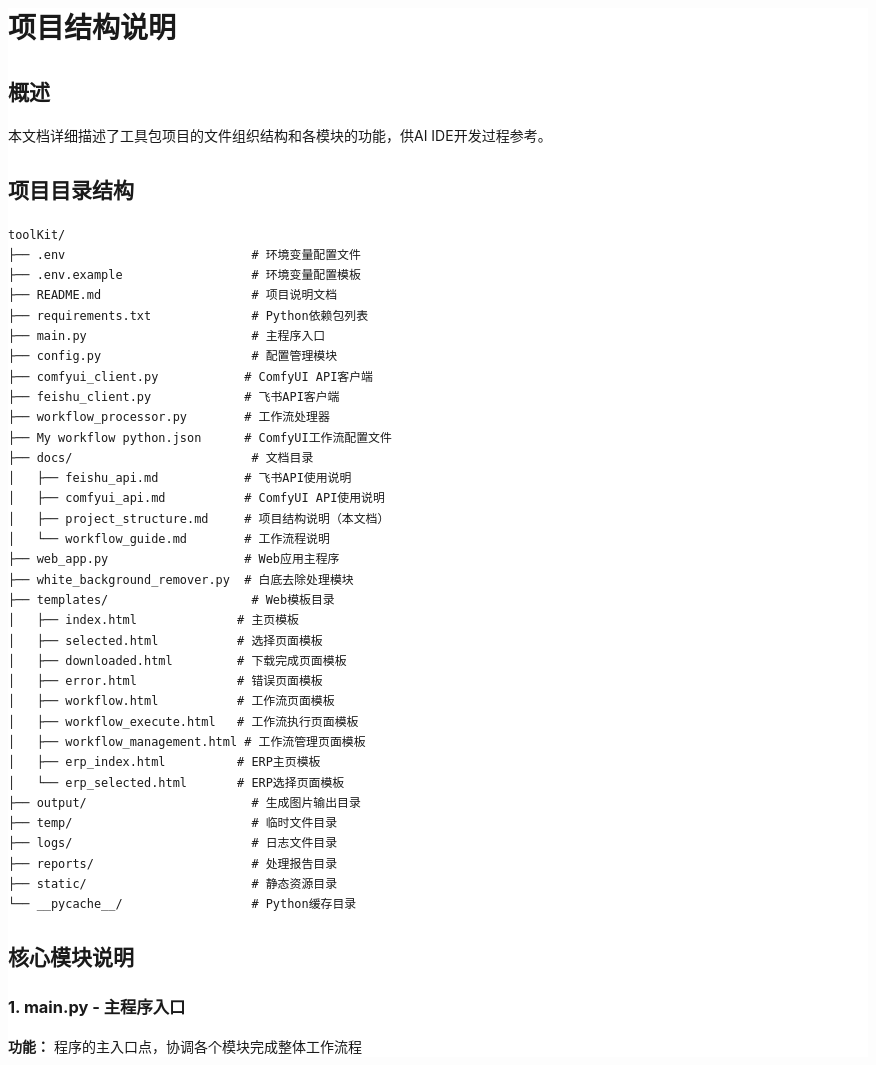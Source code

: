 # 项目结构说明

## 概述
本文档详细描述了工具包项目的文件组织结构和各模块的功能，供AI IDE开发过程参考。

## 项目目录结构

```
toolKit/
├── .env                          # 环境变量配置文件
├── .env.example                  # 环境变量配置模板
├── README.md                     # 项目说明文档
├── requirements.txt              # Python依赖包列表
├── main.py                       # 主程序入口
├── config.py                     # 配置管理模块
├── comfyui_client.py            # ComfyUI API客户端
├── feishu_client.py             # 飞书API客户端
├── workflow_processor.py        # 工作流处理器
├── My workflow python.json      # ComfyUI工作流配置文件
├── docs/                         # 文档目录
│   ├── feishu_api.md            # 飞书API使用说明
│   ├── comfyui_api.md           # ComfyUI API使用说明
│   ├── project_structure.md     # 项目结构说明（本文档）
│   └── workflow_guide.md        # 工作流程说明
├── web_app.py                   # Web应用主程序
├── white_background_remover.py  # 白底去除处理模块
├── templates/                    # Web模板目录
│   ├── index.html              # 主页模板
│   ├── selected.html           # 选择页面模板
│   ├── downloaded.html         # 下载完成页面模板
│   ├── error.html              # 错误页面模板
│   ├── workflow.html           # 工作流页面模板
│   ├── workflow_execute.html   # 工作流执行页面模板
│   ├── workflow_management.html # 工作流管理页面模板
│   ├── erp_index.html          # ERP主页模板
│   └── erp_selected.html       # ERP选择页面模板
├── output/                       # 生成图片输出目录
├── temp/                         # 临时文件目录
├── logs/                         # 日志文件目录
├── reports/                      # 处理报告目录
├── static/                       # 静态资源目录
└── __pycache__/                  # Python缓存目录
```

## 核心模块说明

### 1. main.py - 主程序入口
**功能：** 程序的主入口点，协调各个模块完成整体工作流程
